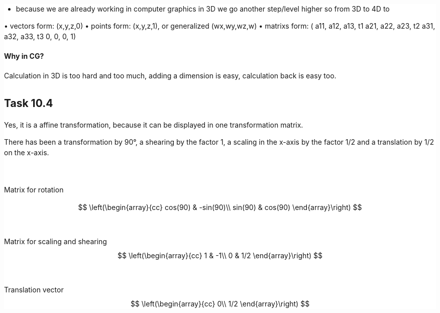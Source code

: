 - because we are already working in computer graphics in 3D we go another step/level higher so from 3D to 4D to 

• vectors form: (x,y,z,0)
• points form: (x,y,z,1), or generalized (wx,wy,wz,w) 
• matrixs form:     ( a11, a12, a13, t1 
                      a21, a22, a23, t2
                      a31, a32, a33, t3 
                      0,   0,   0,   1)

#### Why in CG?

Calculation in 3D is too hard and too much, adding a dimension is easy, calculation back is easy too.





## Task 10.4 ##

Yes, it is a affine transformation, because it can be displayed in one transformation matrix.

There has been a transformation by 90°, a shearing by the factor 1, a scaling in the x-axis by the factor 1/2 and a translation by 1/2 on the x-axis.

<br>
<br>
Matrix for rotation


$$
\left(\begin{array}{cc} 
cos(90) & -sin(90)\\
sin(90) & cos(90)
\end{array}\right)
$$ 

<br>

Matrix for scaling and shearing
$$
\left(\begin{array}{cc} 
1 & -1\\
0 & 1/2
\end{array}\right)
$$ 

<br>

Translation vector
$$
\left(\begin{array}{cc} 
0\\
1/2
\end{array}\right)
$$ 
